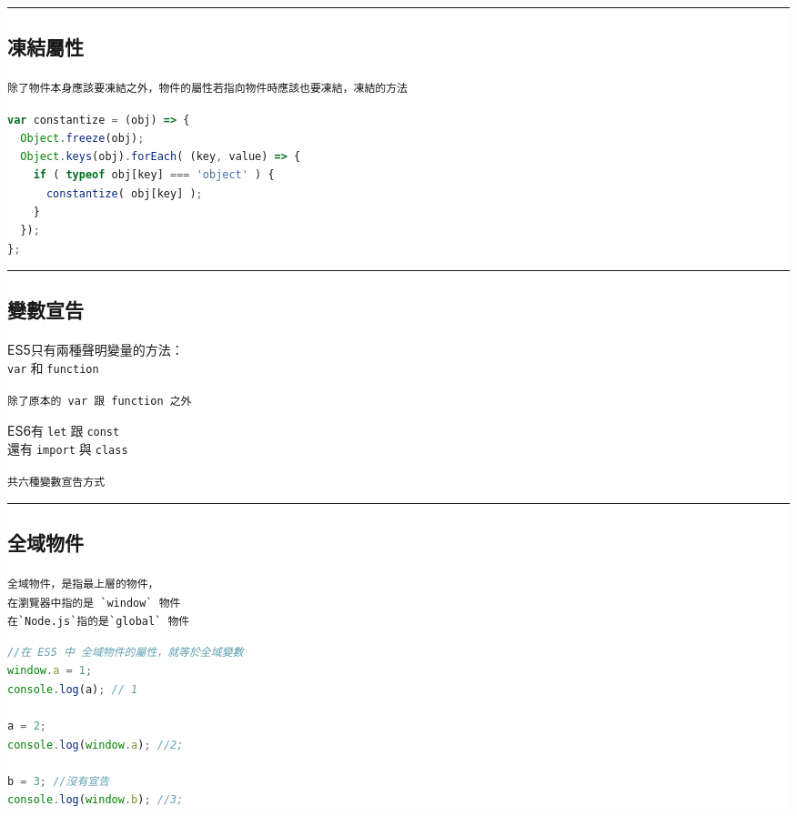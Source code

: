 ----

## 凍結屬性
``` text
除了物件本身應該要凍結之外，物件的屬性若指向物件時應該也要凍結，凍結的方法
```
``` js
var constantize = (obj) => {
  Object.freeze(obj);
  Object.keys(obj).forEach( (key, value) => {
    if ( typeof obj[key] === 'object' ) {
      constantize( obj[key] );
    }
  });
};
```

----

## 變數宣告

ES5只有兩種聲明變量的方法：  
`var` 和 `function`

``` text
除了原本的 var 跟 function 之外
```
ES6有 `let` 跟 `const`    
還有 `import` 與 `class`
``` text
共六種變數宣告方式
```

----

## 全域物件
``` text
全域物件，是指最上層的物件，
在瀏覽器中指的是 `window` 物件
在`Node.js`指的是`global` 物件
```
``` js
//在 ES5 中 全域物件的屬性，就等於全域變數
window.a = 1;
console.log(a); // 1

a = 2;
console.log(window.a); //2;

b = 3; //沒有宣告
console.log(window.b); //3;
```
